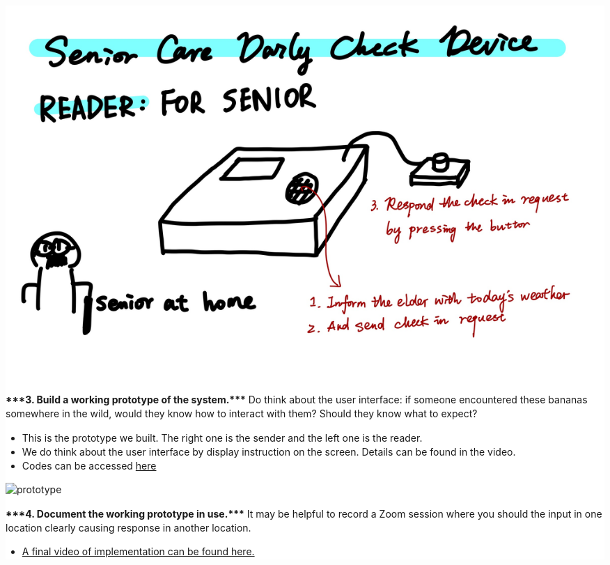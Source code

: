 ![system-2](https://github.com/ryleeliyixuan/Interactive-Lab-Hub/blob/Fall2021/Lab%206/c-system-2.jpg)

**\*\*\*3. Build a working prototype of the system.\*\*\*** Do think about the user interface: if someone encountered these bananas somewhere in the wild, would they know how to interact with them? Should they know what to expect?

* This is the prototype we built. The right one is the sender and the left one is the reader.
* We do think about the user interface by display instruction on the screen. Details can be found in the video.
* Codes can be accessed [here](https://github.com/ryleeliyixuan/Interactive-Lab-Hub/tree/Fall2021/Lab%206/senior-daily-care-checkin)

![prototype](https://github.com/ryleeliyixuan/Interactive-Lab-Hub/blob/Fall2021/Lab%206/e-prototype.jpeg)

**\*\*\*4. Document the working prototype in use.\*\*\*** It may be helpful to record a Zoom session where you should the input in one location clearly causing response in another location.

* [A final video of implementation can be found here.](https://youtu.be/c2siOMHmmY4)



